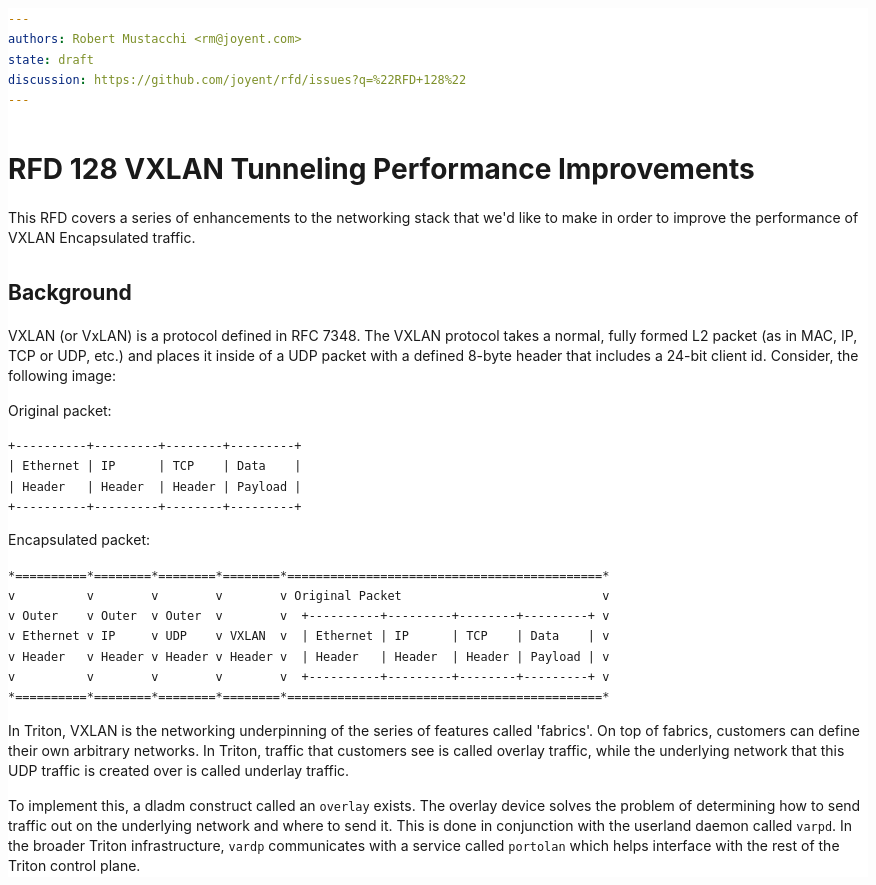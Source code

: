 ```yaml
---
authors: Robert Mustacchi <rm@joyent.com>
state: draft
discussion: https://github.com/joyent/rfd/issues?q=%22RFD+128%22
---
```






# RFD 128 VXLAN Tunneling Performance Improvements

This RFD covers a series of enhancements to the networking stack that
we'd like to make in order to improve the performance of VXLAN
Encapsulated traffic.

## Background

VXLAN (or VxLAN) is a protocol defined in RFC 7348. The VXLAN protocol
takes a normal, fully formed L2 packet (as in MAC, IP, TCP or UDP, etc.)
and places it inside of a UDP packet with a defined 8-byte header that
includes a 24-bit client id. Consider, the following image:

Original packet:

```
+----------+---------+--------+---------+
| Ethernet | IP      | TCP    | Data    |
| Header   | Header  | Header | Payload |
+----------+---------+--------+---------+
```

Encapsulated packet:

```
*==========*========*========*========*============================================*
v          v        v        v        v Original Packet                            v
v Outer    v Outer  v Outer  v        v  +----------+---------+--------+---------+ v
v Ethernet v IP     v UDP    v VXLAN  v  | Ethernet | IP      | TCP    | Data    | v
v Header   v Header v Header v Header v  | Header   | Header  | Header | Payload | v
v          v        v        v        v  +----------+---------+--------+---------+ v
*==========*========*========*========*============================================*
```

In Triton, VXLAN is the networking underpinning of the series of
features called 'fabrics'. On top of fabrics, customers can define their
own arbitrary networks. In Triton, traffic that customers see is called
overlay traffic, while the underlying network that this UDP traffic is
created over is called underlay traffic.

To implement this, a dladm construct called an `overlay` exists. The
overlay device solves the problem of determining how to send traffic out
on the underlying network and where to send it. This is done in
conjunction with the userland daemon called `varpd`. In the broader
Triton infrastructure, `vardp` communicates with a service called
`portolan` which helps interface with the rest of the Triton control
plane.
